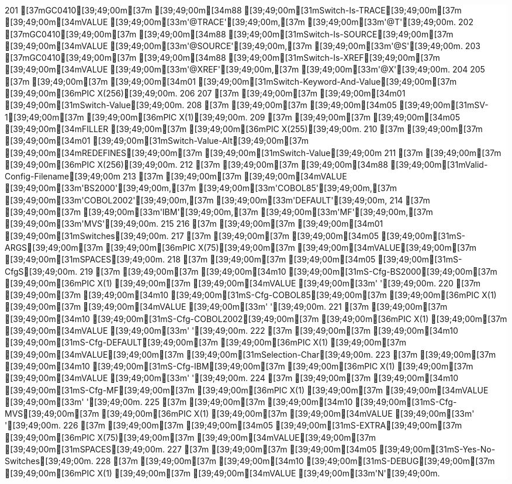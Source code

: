    201	[37mGC0410[39;49;00m[37m     [39;49;00m[34m88 [39;49;00m[31mSwitch-Is-TRACE[39;49;00m[37m      [39;49;00m[34mVALUE [39;49;00m[33m'@TRACE'[39;49;00m,[37m [39;49;00m[33m'@T'[39;49;00m.
   202	[37mGC0410[39;49;00m[37m     [39;49;00m[34m88 [39;49;00m[31mSwitch-Is-SOURCE[39;49;00m[37m     [39;49;00m[34mVALUE [39;49;00m[33m'@SOURCE'[39;49;00m,[37m [39;49;00m[33m'@S'[39;49;00m.
   203	[37mGC0410[39;49;00m[37m     [39;49;00m[34m88 [39;49;00m[31mSwitch-Is-XREF[39;49;00m[37m       [39;49;00m[34mVALUE [39;49;00m[33m'@XREF'[39;49;00m,[37m [39;49;00m[33m'@X'[39;49;00m.
   204
   205	[37m      [39;49;00m[37m [39;49;00m[34m01  [39;49;00m[31mSwitch-Keyword-And-Value[39;49;00m[37m    [39;49;00m[36mPIC X(256)[39;49;00m.
   206
   207	[37m      [39;49;00m[37m [39;49;00m[34m01  [39;49;00m[31mSwitch-Value[39;49;00m.
   208	[37m      [39;49;00m[37m     [39;49;00m[34m05 [39;49;00m[31mSV-1[39;49;00m[37m                     [39;49;00m[36mPIC X(1)[39;49;00m.
   209	[37m      [39;49;00m[37m     [39;49;00m[34m05 [39;49;00m[34mFILLER                  [39;49;00m[37m [39;49;00m[36mPIC X(255)[39;49;00m.
   210	[37m      [39;49;00m[37m [39;49;00m[34m01  [39;49;00m[31mSwitch-Value-Alt[39;49;00m[37m            [39;49;00m[34mREDEFINES[39;49;00m[37m [39;49;00m[31mSwitch-Value[39;49;00m
   211	[37m      [39;49;00m[37m                                 [39;49;00m[36mPIC X(256)[39;49;00m.
   212	[37m      [39;49;00m[37m     [39;49;00m[34m88 [39;49;00m[31mValid-Config-Filename[39;49;00m
   213	[37m      [39;49;00m[37m        [39;49;00m[34mVALUE [39;49;00m[33m'BS2000'[39;49;00m,[37m [39;49;00m[33m'COBOL85'[39;49;00m,[37m [39;49;00m[33m'COBOL2002'[39;49;00m,[37m [39;49;00m[33m'DEFAULT'[39;49;00m,
   214	[37m      [39;49;00m[37m              [39;49;00m[33m'IBM'[39;49;00m,[37m    [39;49;00m[33m'MF'[39;49;00m,[37m      [39;49;00m[33m'MVS'[39;49;00m.
   215
   216	[37m      [39;49;00m[37m [39;49;00m[34m01  [39;49;00m[31mSwitches[39;49;00m.
   217	[37m      [39;49;00m[37m     [39;49;00m[34m05 [39;49;00m[31mS-ARGS[39;49;00m[37m                   [39;49;00m[36mPIC X(75)[39;49;00m[37m [39;49;00m[34mVALUE[39;49;00m[37m [39;49;00m[31mSPACES[39;49;00m.
   218	[37m      [39;49;00m[37m     [39;49;00m[34m05 [39;49;00m[31mS-CfgS[39;49;00m.
   219	[37m      [39;49;00m[37m        [39;49;00m[34m10 [39;49;00m[31mS-Cfg-BS2000[39;49;00m[37m          [39;49;00m[36mPIC X(1) [39;49;00m[37m [39;49;00m[34mVALUE [39;49;00m[33m' '[39;49;00m.
   220	[37m      [39;49;00m[37m        [39;49;00m[34m10 [39;49;00m[31mS-Cfg-COBOL85[39;49;00m[37m         [39;49;00m[36mPIC X(1) [39;49;00m[37m [39;49;00m[34mVALUE [39;49;00m[33m' '[39;49;00m.
   221	[37m      [39;49;00m[37m        [39;49;00m[34m10 [39;49;00m[31mS-Cfg-COBOL2002[39;49;00m[37m       [39;49;00m[36mPIC X(1) [39;49;00m[37m [39;49;00m[34mVALUE [39;49;00m[33m' '[39;49;00m.
   222	[37m      [39;49;00m[37m        [39;49;00m[34m10 [39;49;00m[31mS-Cfg-DEFAULT[39;49;00m[37m         [39;49;00m[36mPIC X(1) [39;49;00m[37m [39;49;00m[34mVALUE[39;49;00m[37m [39;49;00m[31mSelection-Char[39;49;00m.
   223	[37m      [39;49;00m[37m        [39;49;00m[34m10 [39;49;00m[31mS-Cfg-IBM[39;49;00m[37m             [39;49;00m[36mPIC X(1) [39;49;00m[37m [39;49;00m[34mVALUE [39;49;00m[33m' '[39;49;00m.
   224	[37m      [39;49;00m[37m        [39;49;00m[34m10 [39;49;00m[31mS-Cfg-MF[39;49;00m[37m              [39;49;00m[36mPIC X(1) [39;49;00m[37m [39;49;00m[34mVALUE [39;49;00m[33m' '[39;49;00m.
   225	[37m      [39;49;00m[37m        [39;49;00m[34m10 [39;49;00m[31mS-Cfg-MVS[39;49;00m[37m             [39;49;00m[36mPIC X(1) [39;49;00m[37m [39;49;00m[34mVALUE [39;49;00m[33m' '[39;49;00m.
   226	[37m      [39;49;00m[37m     [39;49;00m[34m05 [39;49;00m[31mS-EXTRA[39;49;00m[37m                  [39;49;00m[36mPIC X(75)[39;49;00m[37m [39;49;00m[34mVALUE[39;49;00m[37m [39;49;00m[31mSPACES[39;49;00m.
   227	[37m      [39;49;00m[37m     [39;49;00m[34m05 [39;49;00m[31mS-Yes-No-Switches[39;49;00m.
   228	[37m      [39;49;00m[37m        [39;49;00m[34m10 [39;49;00m[31mS-DEBUG[39;49;00m[37m               [39;49;00m[36mPIC X(1) [39;49;00m[37m [39;49;00m[34mVALUE [39;49;00m[33m'N'[39;49;00m.